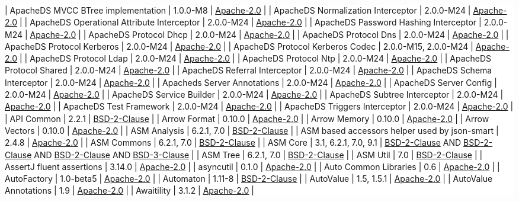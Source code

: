 | ApacheDS MVCC BTree implementation | 1.0.0-M8 | [Apache-2.0](https://spdx.org/licenses/Apache-2.0.html) |
| ApacheDS Normalization Interceptor | 2.0.0-M24 | [Apache-2.0](https://spdx.org/licenses/Apache-2.0.html) |
| ApacheDS Operational Attribute Interceptor | 2.0.0-M24 | [Apache-2.0](https://spdx.org/licenses/Apache-2.0.html) |
| ApacheDS Password Hashing Interceptor | 2.0.0-M24 | [Apache-2.0](https://spdx.org/licenses/Apache-2.0.html) |
| ApacheDS Protocol Dhcp | 2.0.0-M24 | [Apache-2.0](https://spdx.org/licenses/Apache-2.0.html) |
| ApacheDS Protocol Dns | 2.0.0-M24 | [Apache-2.0](https://spdx.org/licenses/Apache-2.0.html) |
| ApacheDS Protocol Kerberos | 2.0.0-M24 | [Apache-2.0](https://spdx.org/licenses/Apache-2.0.html) |
| ApacheDS Protocol Kerberos Codec | 2.0.0-M15, 2.0.0-M24 | [Apache-2.0](https://spdx.org/licenses/Apache-2.0.html) |
| ApacheDS Protocol Ldap | 2.0.0-M24 | [Apache-2.0](https://spdx.org/licenses/Apache-2.0.html) |
| ApacheDS Protocol Ntp | 2.0.0-M24 | [Apache-2.0](https://spdx.org/licenses/Apache-2.0.html) |
| ApacheDS Protocol Shared | 2.0.0-M24 | [Apache-2.0](https://spdx.org/licenses/Apache-2.0.html) |
| ApacheDS Referral Interceptor | 2.0.0-M24 | [Apache-2.0](https://spdx.org/licenses/Apache-2.0.html) |
| ApacheDS Schema Interceptor | 2.0.0-M24 | [Apache-2.0](https://spdx.org/licenses/Apache-2.0.html) |
| Apacheds Server Annotations | 2.0.0-M24 | [Apache-2.0](https://spdx.org/licenses/Apache-2.0.html) |
| ApacheDS Server Config | 2.0.0-M24 | [Apache-2.0](https://spdx.org/licenses/Apache-2.0.html) |
| ApacheDS Service Builder | 2.0.0-M24 | [Apache-2.0](https://spdx.org/licenses/Apache-2.0.html) |
| ApacheDS Subtree Interceptor | 2.0.0-M24 | [Apache-2.0](https://spdx.org/licenses/Apache-2.0.html) |
| ApacheDS Test Framework | 2.0.0-M24 | [Apache-2.0](https://spdx.org/licenses/Apache-2.0.html) |
| ApacheDS Triggers Interceptor | 2.0.0-M24 | [Apache-2.0](https://spdx.org/licenses/Apache-2.0.html) |
| API Common | 2.2.1 | [BSD-2-Clause](https://spdx.org/licenses/BSD-2-Clause.html) |
| Arrow Format | 0.10.0 | [Apache-2.0](https://spdx.org/licenses/Apache-2.0.html) |
| Arrow Memory | 0.10.0 | [Apache-2.0](https://spdx.org/licenses/Apache-2.0.html) |
| Arrow Vectors | 0.10.0 | [Apache-2.0](https://spdx.org/licenses/Apache-2.0.html) |
| ASM Analysis | 6.2.1, 7.0 | [BSD-2-Clause](https://spdx.org/licenses/BSD-2-Clause.html) |
| ASM based accessors helper used by json-smart | 2.4.8 | [Apache-2.0](https://spdx.org/licenses/Apache-2.0.html) |
| ASM Commons | 6.2.1, 7.0 | [BSD-2-Clause](https://spdx.org/licenses/BSD-2-Clause.html) |
| ASM Core | 3.1, 6.2.1, 7.0, 9.1 | [BSD-2-Clause](https://spdx.org/licenses/BSD-2-Clause.html) AND [BSD-2-Clause](https://spdx.org/licenses/BSD-2-Clause.html) AND [BSD-2-Clause](https://spdx.org/licenses/BSD-2-Clause.html) AND [BSD-3-Clause](https://spdx.org/licenses/BSD-3-Clause.html) |
| ASM Tree | 6.2.1, 7.0 | [BSD-2-Clause](https://spdx.org/licenses/BSD-2-Clause.html) |
| ASM Util | 7.0 | [BSD-2-Clause](https://spdx.org/licenses/BSD-2-Clause.html) |
| AssertJ fluent assertions | 3.14.0 | [Apache-2.0](https://spdx.org/licenses/Apache-2.0.html) |
| asyncutil | 0.1.0 | [Apache-2.0](https://spdx.org/licenses/Apache-2.0.html) |
| Auto Common Libraries | 0.6 | [Apache-2.0](https://spdx.org/licenses/Apache-2.0.html) |
| AutoFactory | 1.0-beta5 | [Apache-2.0](https://spdx.org/licenses/Apache-2.0.html) |
| Automaton | 1.11-8 | [BSD-2-Clause](https://spdx.org/licenses/BSD-2-Clause.html) |
| AutoValue | 1.5, 1.5.1 | [Apache-2.0](https://spdx.org/licenses/Apache-2.0.html) |
| AutoValue Annotations | 1.9 | [Apache-2.0](https://spdx.org/licenses/Apache-2.0.html) |
| Awaitility | 3.1.2 | [Apache-2.0](https://spdx.org/licenses/Apache-2.0.html) |